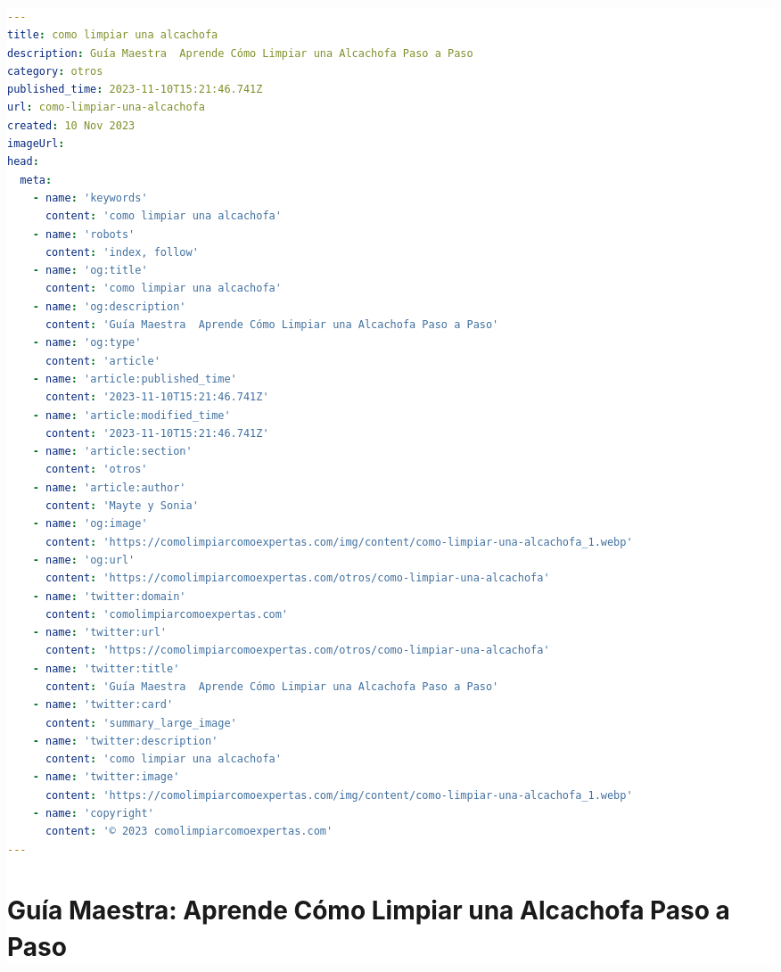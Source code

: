 ```yaml
---
title: como limpiar una alcachofa
description: Guía Maestra  Aprende Cómo Limpiar una Alcachofa Paso a Paso
category: otros
published_time: 2023-11-10T15:21:46.741Z
url: como-limpiar-una-alcachofa
created: 10 Nov 2023
imageUrl: 
head:
  meta:
    - name: 'keywords'
      content: 'como limpiar una alcachofa'
    - name: 'robots'
      content: 'index, follow'
    - name: 'og:title'
      content: 'como limpiar una alcachofa'
    - name: 'og:description'
      content: 'Guía Maestra  Aprende Cómo Limpiar una Alcachofa Paso a Paso'
    - name: 'og:type'
      content: 'article'
    - name: 'article:published_time'
      content: '2023-11-10T15:21:46.741Z'
    - name: 'article:modified_time'
      content: '2023-11-10T15:21:46.741Z'
    - name: 'article:section'
      content: 'otros'
    - name: 'article:author'
      content: 'Mayte y Sonia'
    - name: 'og:image'
      content: 'https://comolimpiarcomoexpertas.com/img/content/como-limpiar-una-alcachofa_1.webp'
    - name: 'og:url'
      content: 'https://comolimpiarcomoexpertas.com/otros/como-limpiar-una-alcachofa'
    - name: 'twitter:domain'
      content: 'comolimpiarcomoexpertas.com'
    - name: 'twitter:url'
      content: 'https://comolimpiarcomoexpertas.com/otros/como-limpiar-una-alcachofa'
    - name: 'twitter:title'
      content: 'Guía Maestra  Aprende Cómo Limpiar una Alcachofa Paso a Paso'
    - name: 'twitter:card'
      content: 'summary_large_image'
    - name: 'twitter:description'
      content: 'como limpiar una alcachofa'
    - name: 'twitter:image'
      content: 'https://comolimpiarcomoexpertas.com/img/content/como-limpiar-una-alcachofa_1.webp'
    - name: 'copyright'
      content: '© 2023 comolimpiarcomoexpertas.com'
---
```

# Guía Maestra: Aprende Cómo Limpiar una Alcachofa Paso a Paso
